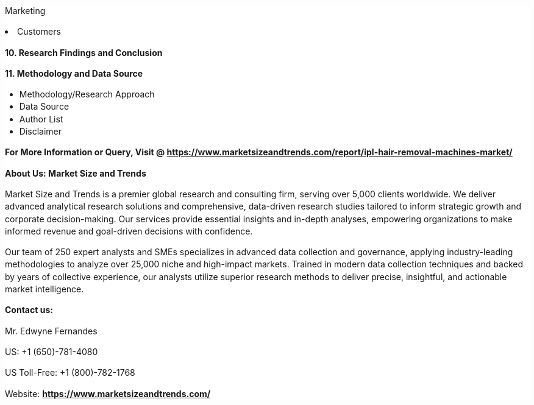 Marketing</li><li>Customers</li></ul><p><strong>10. Research Findings and Conclusion</strong></p><p><strong>11. Methodology and Data Source</strong></p><ul><li>Methodology/Research Approach</li><li>Data Source</li><li>Author List</li><li>Disclaimer</li></ul></p><p><strong>For More Information or Query, Visit @ <a href="https://www.marketsizeandtrends.com/report/ipl-hair-removal-machines-market/">https://www.marketsizeandtrends.com/report/ipl-hair-removal-machines-market/</a></strong></p><p><strong>About Us: Market Size and Trends</strong></p><p>Market Size and Trends is a premier global research and consulting firm, serving over 5,000 clients worldwide. We deliver advanced analytical research solutions and comprehensive, data-driven research studies tailored to inform strategic growth and corporate decision-making. Our services provide essential insights and in-depth analyses, empowering organizations to make informed revenue and goal-driven decisions with confidence.</p><p>Our team of 250 expert analysts and SMEs specializes in advanced data collection and governance, applying industry-leading methodologies to analyze over 25,000 niche and high-impact markets. Trained in modern data collection techniques and backed by years of collective experience, our analysts utilize superior research methods to deliver precise, insightful, and actionable market intelligence.</p><p><strong>Contact us:</strong></p><p>Mr. Edwyne Fernandes</p><p>US: +1 (650)-781-4080</p><p>US Toll-Free: +1 (800)-782-1768</p><p>Website: <strong><a href="https://www.marketsizeandtrends.com/">https://www.marketsizeandtrends.com/</a></strong></p>
